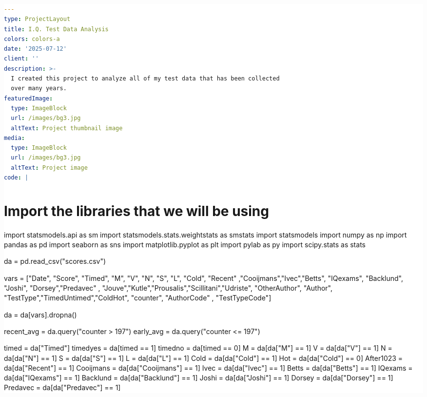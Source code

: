```yaml
---
type: ProjectLayout
title: I.Q. Test Data Analysis
colors: colors-a
date: '2025-07-12'
client: ''
description: >-
  I created this project to analyze all of my test data that has been collected
  over many years.
featuredImage:
  type: ImageBlock
  url: /images/bg3.jpg
  altText: Project thumbnail image
media:
  type: ImageBlock
  url: /images/bg3.jpg
  altText: Project image
code: |
  ```
  # Import the libraries that we will be using
  import statsmodels.api as sm
  import statsmodels.stats.weightstats as smstats
  import statsmodels
  import numpy as np
  import pandas as pd
  import seaborn as sns
  import matplotlib.pyplot as plt
  import pylab as py
  import scipy.stats as stats
  
  da = pd.read_csv("scores.csv")
  
  
  
  vars = ["Date", "Score", "Timed", "M", "V", "N", "S", "L", "Cold", "Recent"
          ,"Cooijmans","Ivec","Betts", "IQexams", "Backlund", "Joshi", "Dorsey","Predavec"
          , "Jouve","Kutle","Prousalis","Scillitani","Udriste", "OtherAuthor", "Author",
          "TestType","TimedUntimed","ColdHot", "counter", "AuthorCode"
          , "TestTypeCode"]
  
  da = da[vars].dropna()
  
  recent_avg = da.query("counter > 197")
  early_avg = da.query("counter <= 197")
  
  timed = da["Timed"]
  timedyes = da[timed == 1]
  timedno = da[timed == 0]
  M = da[da["M"] == 1]
  V = da[da["V"] == 1]
  N = da[da["N"] == 1]
  S = da[da["S"] == 1]
  L = da[da["L"] == 1]
  Cold = da[da["Cold"] == 1]
  Hot = da[da["Cold"] == 0]
  After1023 = da[da["Recent"] == 1]
  Cooijmans = da[da["Cooijmans"] == 1]
  Ivec = da[da["Ivec"] == 1]
  Betts = da[da["Betts"] == 1]
  IQexams = da[da["IQexams"] == 1]
  Backlund = da[da["Backlund"] == 1]
  Joshi = da[da["Joshi"] == 1]
  Dorsey = da[da["Dorsey"] == 1]
  Predavec = da[da["Predavec"] == 1]